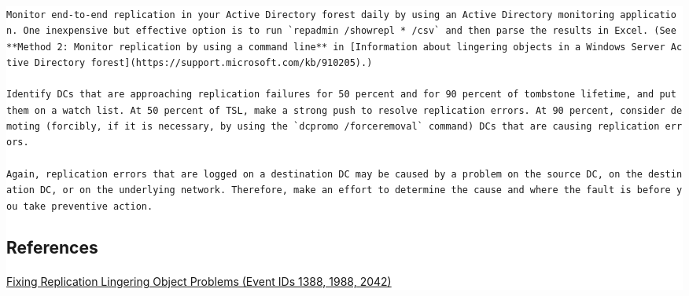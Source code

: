     Monitor end-to-end replication in your Active Directory forest daily by using an Active Directory monitoring application. One inexpensive but effective option is to run `repadmin /showrepl * /csv` and then parse the results in Excel. (See **Method 2: Monitor replication by using a command line** in [Information about lingering objects in a Windows Server Active Directory forest](https://support.microsoft.com/kb/910205).)

    Identify DCs that are approaching replication failures for 50 percent and for 90 percent of tombstone lifetime, and put them on a watch list. At 50 percent of TSL, make a strong push to resolve replication errors. At 90 percent, consider demoting (forcibly, if it is necessary, by using the `dcpromo /forceremoval` command) DCs that are causing replication errors.

    Again, replication errors that are logged on a destination DC may be caused by a problem on the source DC, on the destination DC, or on the underlying network. Therefore, make an effort to determine the cause and where the fault is before you take preventive action.

## References

[Fixing Replication Lingering Object Problems (Event IDs 1388, 1988, 2042)](/previous-versions/windows/it-pro/windows-server-2003/cc738018(v=ws.10))
